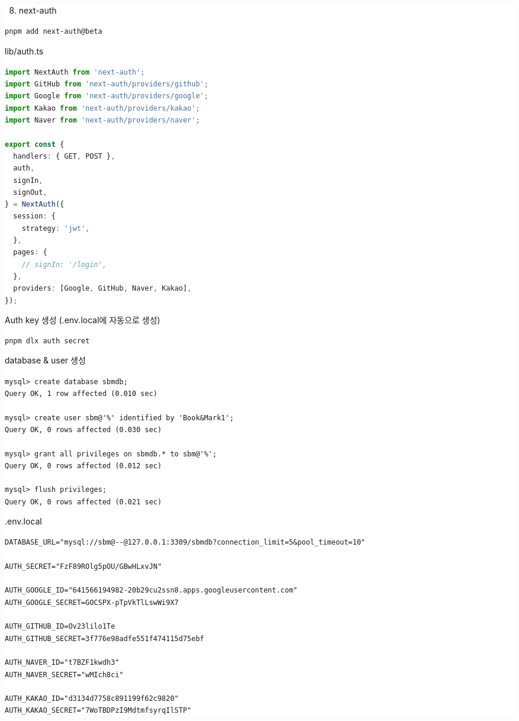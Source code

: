 8. next-auth

```bash
pnpm add next-auth@beta
```

lib/auth.ts

```typescript
import NextAuth from 'next-auth';
import GitHub from 'next-auth/providers/github';
import Google from 'next-auth/providers/google';
import Kakao from 'next-auth/providers/kakao';
import Naver from 'next-auth/providers/naver';

export const {
  handlers: { GET, POST },
  auth,
  signIn,
  signOut,
} = NextAuth({
  session: {
    strategy: 'jwt',
  },
  pages: {
    // signIn: '/login',
  },
  providers: [Google, GitHub, Naver, Kakao],
});
```

Auth key 생성 (.env.local에 자동으로 생성)
```bash
pnpm dlx auth secret
```

database & user 생성
```mysql
mysql> create database sbmdb;
Query OK, 1 row affected (0.010 sec)

mysql> create user sbm@'%' identified by 'Book&Mark1';
Query OK, 0 rows affected (0.030 sec)

mysql> grant all privileges on sbmdb.* to sbm@'%';
Query OK, 0 rows affected (0.012 sec)

mysql> flush privileges;
Query OK, 0 rows affected (0.021 sec)
```

.env.local
```
DATABASE_URL="mysql://sbm@--@127.0.0.1:3309/sbmdb?connection_limit=5&pool_timeout=10"

AUTH_SECRET="FzF89ROlg5pOU/GBwHLxvJN"

AUTH_GOOGLE_ID="641566194982-20b29cu2ssn8.apps.googleusercontent.com"
AUTH_GOOGLE_SECRET=GOCSPX-pTpVkTlLswWi9X7

AUTH_GITHUB_ID=Ov23lilo1Te
AUTH_GITHUB_SECRET=3f776e98adfe551f474115d75ebf

AUTH_NAVER_ID="t7BZF1kwdh3"
AUTH_NAVER_SECRET="wMIch8ci"

AUTH_KAKAO_ID="d3134d7758c891199f62c9820"
AUTH_KAKAO_SECRET="7WoTBDPzI9MdtmfsyrqIlSTP"
```